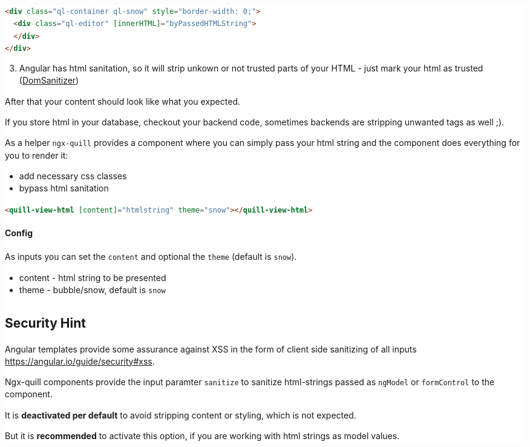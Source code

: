 ```HTML
<div class="ql-container ql-snow" style="border-width: 0;">
  <div class="ql-editor" [innerHTML]="byPassedHTMLString">
  </div>
</div>
```

3. Angular has html sanitation, so it will strip unkown or not trusted parts of your HTML - just mark your html as trusted ([DomSanitizer](https://angular.io/api/platform-browser/DomSanitizer))

After that your content should look like what you expected.

If you store html in your database, checkout your backend code, sometimes backends are stripping unwanted tags as well ;).

As a helper `ngx-quill` provides a component where you can simply pass your html string and the component does everything for you to render it:

- add necessary css classes
- bypass html sanitation

```HTML
<quill-view-html [content]="htmlstring" theme="snow"></quill-view-html>
```

#### Config

As inputs you can set the `content` and optional the `theme` (default is `snow`).

- content - html string to be presented
- theme - bubble/snow, default is `snow`

## Security Hint

Angular templates provide some assurance against XSS in the form of client side sanitizing of all inputs https://angular.io/guide/security#xss.

Ngx-quill components provide the input paramter `sanitize` to sanitize html-strings passed as `ngModel` or `formControl` to the component.

It is **deactivated per default** to avoid stripping content or styling, which is not expected.

But it is **recommended** to activate this option, if you are working with html strings as model values.
